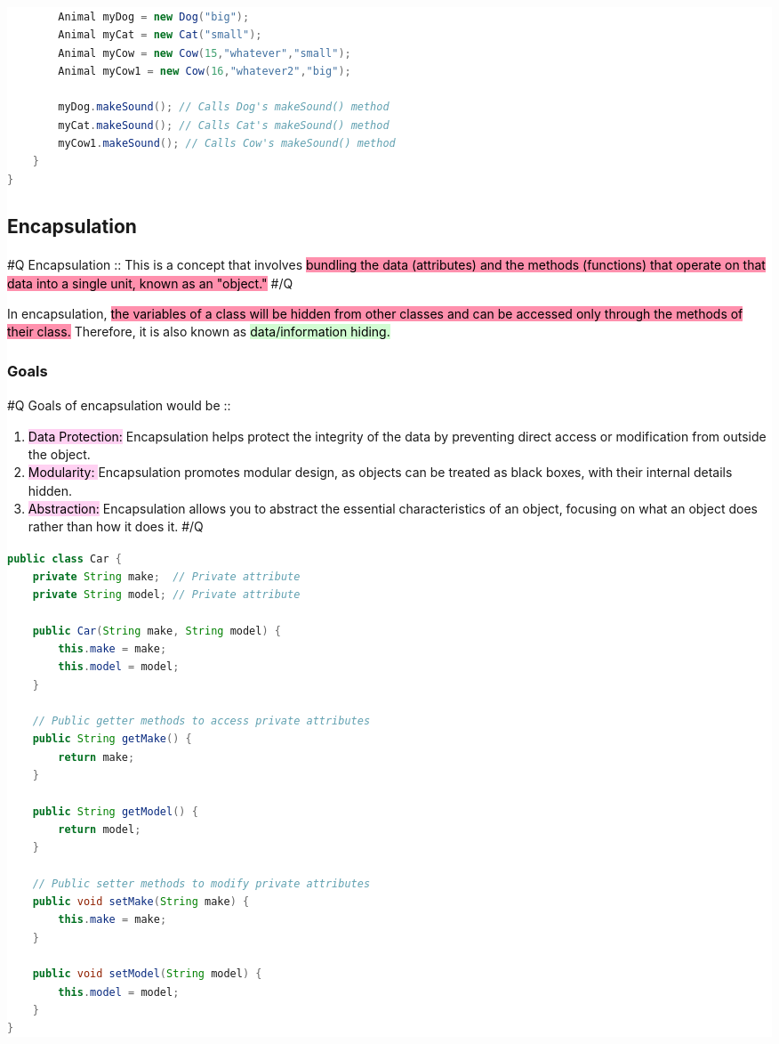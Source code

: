 ```java
        Animal myDog = new Dog("big");
        Animal myCat = new Cat("small");
        Animal myCow = new Cow(15,"whatever","small");
        Animal myCow1 = new Cow(16,"whatever2","big");
        
        myDog.makeSound(); // Calls Dog's makeSound() method
        myCat.makeSound(); // Calls Cat's makeSound() method
	    myCow1.makeSound(); // Calls Cow's makeSound() method
    }
}
```

## Encapsulation
#Q
Encapsulation :: This is a concept that involves <mark style="background: #FF5582A6;">bundling the data (attributes) and the methods (functions) that operate on that data into a single unit, known as an "object."</mark>
#/Q

In encapsulation, <mark style="background: #FF5582A6;">the variables of a class will be hidden from other classes and can be accessed only through the methods of their class.</mark> Therefore, it is also known as <mark style="background: #BBFABBA6;">data/information hiding.</mark>

### Goals
#Q
Goals of encapsulation would be ::
1. <mark style="background: #FFB8EBA6;">Data Protection:</mark> Encapsulation helps protect the integrity of the data by preventing direct access or modification from outside the object. 
2. <mark style="background: #FFB8EBA6;"> Modularity: </mark> Encapsulation promotes modular design, as objects can be treated as black boxes, with their internal details hidden.
3. <mark style="background: #FFB8EBA6;">Abstraction:</mark> Encapsulation allows you to abstract the essential characteristics of an object, focusing on what an object does rather than how it does it. 
#/Q

```java
public class Car {
    private String make;  // Private attribute
    private String model; // Private attribute

    public Car(String make, String model) {
        this.make = make;
        this.model = model;
    }

    // Public getter methods to access private attributes
    public String getMake() {
        return make;
    }

    public String getModel() {
        return model;
    }

    // Public setter methods to modify private attributes
    public void setMake(String make) {
        this.make = make;
    }

    public void setModel(String model) {
        this.model = model;
    }	
}
```